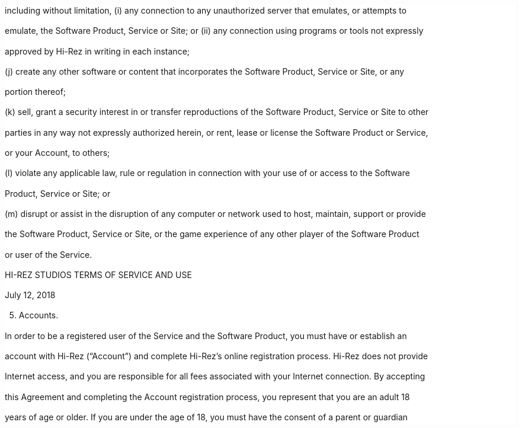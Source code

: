 including without limitation, (i) any connection to any unauthorized server that emulates, or attempts to

emulate, the Software Product, Service or Site; or (ii) any connection using programs or tools not expressly

approved by Hi-Rez in writing in each instance;



(j) create any other software or content that incorporates the Software Product, Service or Site, or any

portion thereof;



(k) sell, grant a security interest in or transfer reproductions of the Software Product, Service or Site to other

parties in any way not expressly authorized herein, or rent, lease or license the Software Product or Service,

or your Account, to others;



(l) violate any applicable law, rule or regulation in connection with your use of or access to the Software

Product, Service or Site; or



(m) disrupt or assist in the disruption of any computer or network used to host, maintain, support or provide

the Software Product, Service or Site, or the game experience of any other player of the Software Product

or user of the Service.

HI-REZ STUDIOS TERMS OF SERVICE AND USE

July 12, 2018



5. Accounts.



In order to be a registered user of the Service and the Software Product, you must have or establish an

account with Hi-Rez (“Account”) and complete Hi-Rez’s online registration process. Hi-Rez does not provide

Internet access, and you are responsible for all fees associated with your Internet connection. By accepting

this Agreement and completing the Account registration process, you represent that you are an adult 18

years of age or older. If you are under the age of 18, you must have the consent of a parent or guardian
